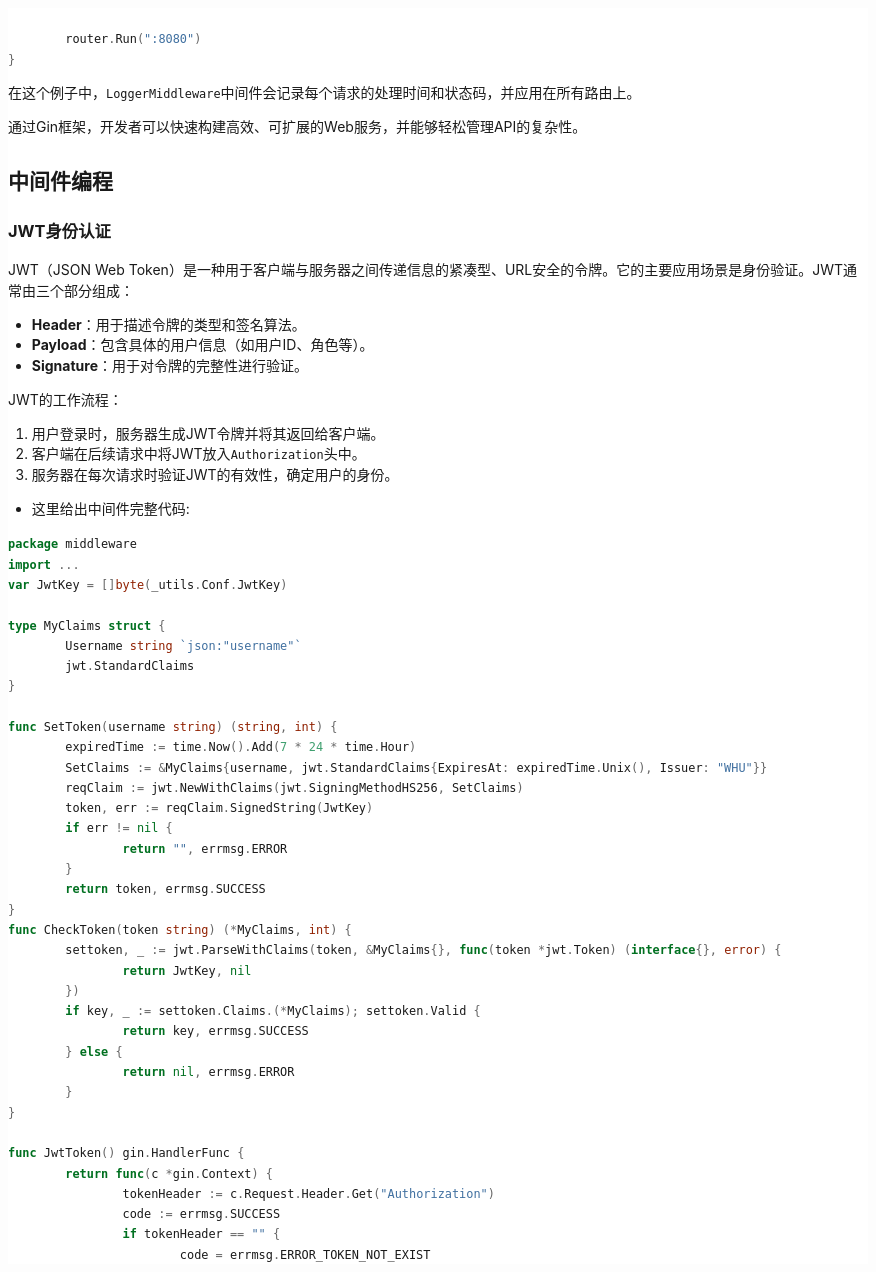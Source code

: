 ```Go

        router.Run(":8080")
}
```

在这个例子中，`LoggerMiddleware`中间件会记录每个请求的处理时间和状态码，并应用在所有路由上。

通过Gin框架，开发者可以快速构建高效、可扩展的Web服务，并能够轻松管理API的复杂性。

## **中间件编程**

### **JWT身份认证**

JWT（JSON Web Token）是一种用于客户端与服务器之间传递信息的紧凑型、URL安全的令牌。它的主要应用场景是身份验证。JWT通常由三个部分组成：

- **Header**：用于描述令牌的类型和签名算法。
- **Payload**：包含具体的用户信息（如用户ID、角色等）。
- **Signature**：用于对令牌的完整性进行验证。

JWT的工作流程：

1. 用户登录时，服务器生成JWT令牌并将其返回给客户端。
2. 客户端在后续请求中将JWT放入`Authorization`头中。
3. 服务器在每次请求时验证JWT的有效性，确定用户的身份。

- 这里给出中间件完整代码:

```Go
package middleware
import ...
var JwtKey = []byte(_utils.Conf.JwtKey)

type MyClaims struct {
        Username string `json:"username"`
        jwt.StandardClaims
}

func SetToken(username string) (string, int) {
        expiredTime := time.Now().Add(7 * 24 * time.Hour)
        SetClaims := &MyClaims{username, jwt.StandardClaims{ExpiresAt: expiredTime.Unix(), Issuer: "WHU"}}
        reqClaim := jwt.NewWithClaims(jwt.SigningMethodHS256, SetClaims)
        token, err := reqClaim.SignedString(JwtKey)
        if err != nil {
                return "", errmsg.ERROR
        }
        return token, errmsg.SUCCESS
}
func CheckToken(token string) (*MyClaims, int) {
        settoken, _ := jwt.ParseWithClaims(token, &MyClaims{}, func(token *jwt.Token) (interface{}, error) {
                return JwtKey, nil
        })
        if key, _ := settoken.Claims.(*MyClaims); settoken.Valid {
                return key, errmsg.SUCCESS
        } else {
                return nil, errmsg.ERROR
        }
}

func JwtToken() gin.HandlerFunc {
        return func(c *gin.Context) {
                tokenHeader := c.Request.Header.Get("Authorization")
                code := errmsg.SUCCESS
                if tokenHeader == "" {
                        code = errmsg.ERROR_TOKEN_NOT_EXIST
```